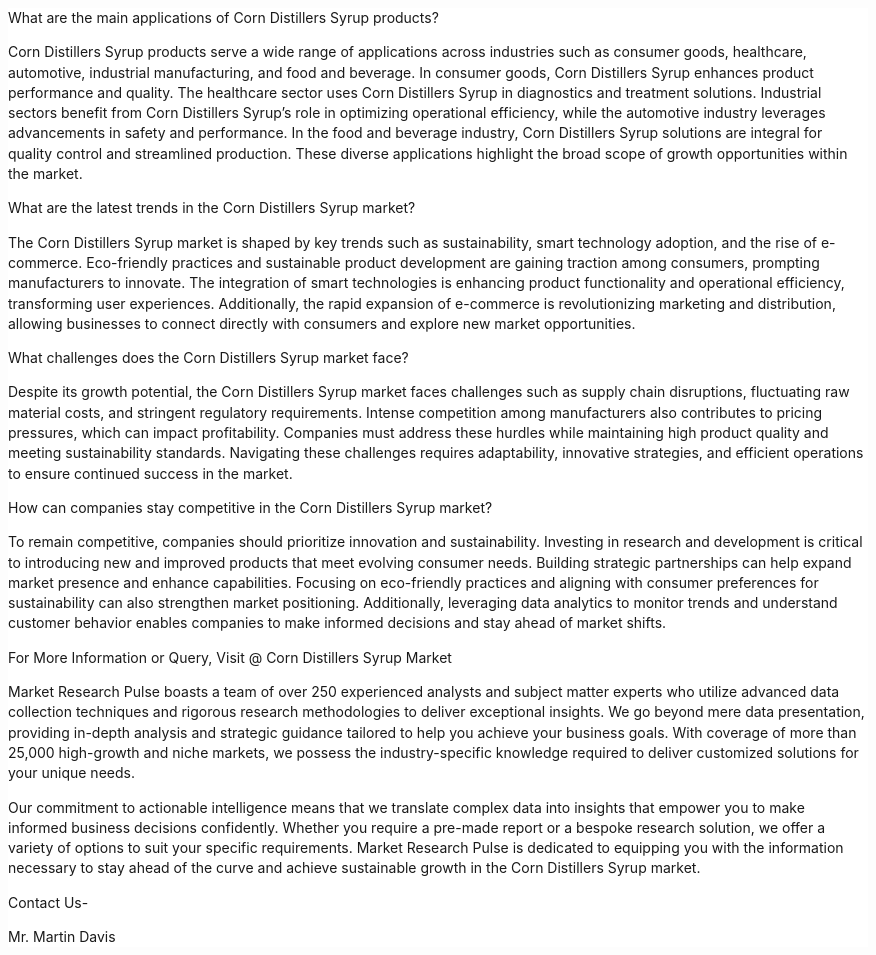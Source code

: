 What are the main applications of Corn Distillers Syrup products?

Corn Distillers Syrup products serve a wide range of applications across industries such as consumer goods, healthcare, automotive, industrial manufacturing, and food and beverage. In consumer goods, Corn Distillers Syrup enhances product performance and quality. The healthcare sector uses Corn Distillers Syrup in diagnostics and treatment solutions. Industrial sectors benefit from Corn Distillers Syrup’s role in optimizing operational efficiency, while the automotive industry leverages advancements in safety and performance. In the food and beverage industry, Corn Distillers Syrup solutions are integral for quality control and streamlined production. These diverse applications highlight the broad scope of growth opportunities within the market.

What are the latest trends in the Corn Distillers Syrup market?

The Corn Distillers Syrup market is shaped by key trends such as sustainability, smart technology adoption, and the rise of e-commerce. Eco-friendly practices and sustainable product development are gaining traction among consumers, prompting manufacturers to innovate. The integration of smart technologies is enhancing product functionality and operational efficiency, transforming user experiences. Additionally, the rapid expansion of e-commerce is revolutionizing marketing and distribution, allowing businesses to connect directly with consumers and explore new market opportunities.

What challenges does the Corn Distillers Syrup market face?

Despite its growth potential, the Corn Distillers Syrup market faces challenges such as supply chain disruptions, fluctuating raw material costs, and stringent regulatory requirements. Intense competition among manufacturers also contributes to pricing pressures, which can impact profitability. Companies must address these hurdles while maintaining high product quality and meeting sustainability standards. Navigating these challenges requires adaptability, innovative strategies, and efficient operations to ensure continued success in the market.

How can companies stay competitive in the Corn Distillers Syrup market?

To remain competitive, companies should prioritize innovation and sustainability. Investing in research and development is critical to introducing new and improved products that meet evolving consumer needs. Building strategic partnerships can help expand market presence and enhance capabilities. Focusing on eco-friendly practices and aligning with consumer preferences for sustainability can also strengthen market positioning. Additionally, leveraging data analytics to monitor trends and understand customer behavior enables companies to make informed decisions and stay ahead of market shifts.

For More Information or Query, Visit @ Corn Distillers Syrup Market

Market Research Pulse boasts a team of over 250 experienced analysts and subject matter experts who utilize advanced data collection techniques and rigorous research methodologies to deliver exceptional insights. We go beyond mere data presentation, providing in-depth analysis and strategic guidance tailored to help you achieve your business goals. With coverage of more than 25,000 high-growth and niche markets, we possess the industry-specific knowledge required to deliver customized solutions for your unique needs.

Our commitment to actionable intelligence means that we translate complex data into insights that empower you to make informed business decisions confidently. Whether you require a pre-made report or a bespoke research solution, we offer a variety of options to suit your specific requirements. Market Research Pulse is dedicated to equipping you with the information necessary to stay ahead of the curve and achieve sustainable growth in the Corn Distillers Syrup market.

Contact Us-

Mr. Martin Davis
